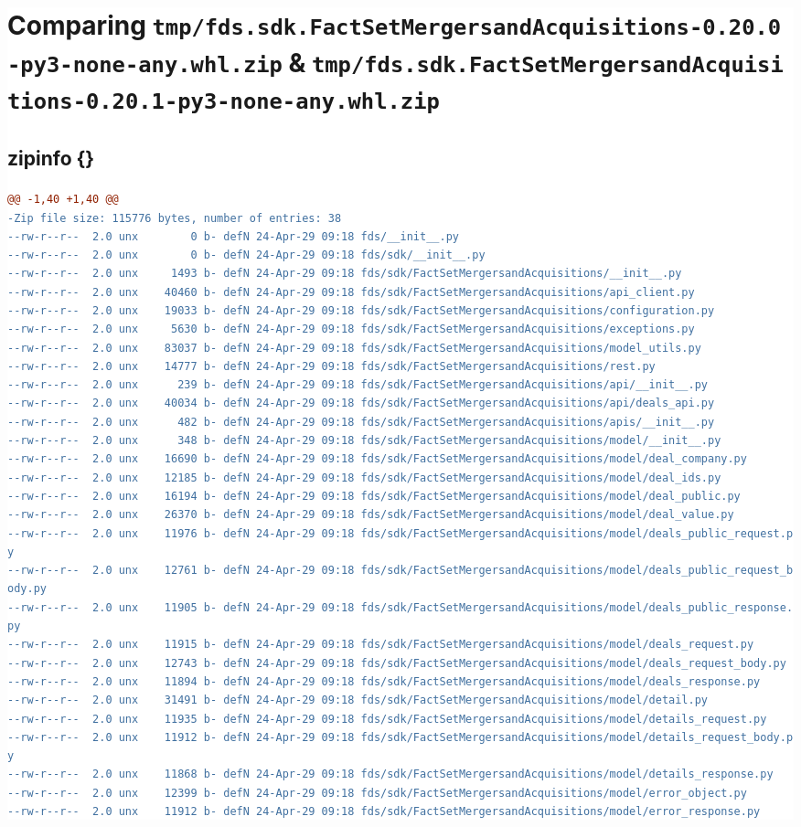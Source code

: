 # Comparing `tmp/fds.sdk.FactSetMergersandAcquisitions-0.20.0-py3-none-any.whl.zip` & `tmp/fds.sdk.FactSetMergersandAcquisitions-0.20.1-py3-none-any.whl.zip`

## zipinfo {}

```diff
@@ -1,40 +1,40 @@
-Zip file size: 115776 bytes, number of entries: 38
--rw-r--r--  2.0 unx        0 b- defN 24-Apr-29 09:18 fds/__init__.py
--rw-r--r--  2.0 unx        0 b- defN 24-Apr-29 09:18 fds/sdk/__init__.py
--rw-r--r--  2.0 unx     1493 b- defN 24-Apr-29 09:18 fds/sdk/FactSetMergersandAcquisitions/__init__.py
--rw-r--r--  2.0 unx    40460 b- defN 24-Apr-29 09:18 fds/sdk/FactSetMergersandAcquisitions/api_client.py
--rw-r--r--  2.0 unx    19033 b- defN 24-Apr-29 09:18 fds/sdk/FactSetMergersandAcquisitions/configuration.py
--rw-r--r--  2.0 unx     5630 b- defN 24-Apr-29 09:18 fds/sdk/FactSetMergersandAcquisitions/exceptions.py
--rw-r--r--  2.0 unx    83037 b- defN 24-Apr-29 09:18 fds/sdk/FactSetMergersandAcquisitions/model_utils.py
--rw-r--r--  2.0 unx    14777 b- defN 24-Apr-29 09:18 fds/sdk/FactSetMergersandAcquisitions/rest.py
--rw-r--r--  2.0 unx      239 b- defN 24-Apr-29 09:18 fds/sdk/FactSetMergersandAcquisitions/api/__init__.py
--rw-r--r--  2.0 unx    40034 b- defN 24-Apr-29 09:18 fds/sdk/FactSetMergersandAcquisitions/api/deals_api.py
--rw-r--r--  2.0 unx      482 b- defN 24-Apr-29 09:18 fds/sdk/FactSetMergersandAcquisitions/apis/__init__.py
--rw-r--r--  2.0 unx      348 b- defN 24-Apr-29 09:18 fds/sdk/FactSetMergersandAcquisitions/model/__init__.py
--rw-r--r--  2.0 unx    16690 b- defN 24-Apr-29 09:18 fds/sdk/FactSetMergersandAcquisitions/model/deal_company.py
--rw-r--r--  2.0 unx    12185 b- defN 24-Apr-29 09:18 fds/sdk/FactSetMergersandAcquisitions/model/deal_ids.py
--rw-r--r--  2.0 unx    16194 b- defN 24-Apr-29 09:18 fds/sdk/FactSetMergersandAcquisitions/model/deal_public.py
--rw-r--r--  2.0 unx    26370 b- defN 24-Apr-29 09:18 fds/sdk/FactSetMergersandAcquisitions/model/deal_value.py
--rw-r--r--  2.0 unx    11976 b- defN 24-Apr-29 09:18 fds/sdk/FactSetMergersandAcquisitions/model/deals_public_request.py
--rw-r--r--  2.0 unx    12761 b- defN 24-Apr-29 09:18 fds/sdk/FactSetMergersandAcquisitions/model/deals_public_request_body.py
--rw-r--r--  2.0 unx    11905 b- defN 24-Apr-29 09:18 fds/sdk/FactSetMergersandAcquisitions/model/deals_public_response.py
--rw-r--r--  2.0 unx    11915 b- defN 24-Apr-29 09:18 fds/sdk/FactSetMergersandAcquisitions/model/deals_request.py
--rw-r--r--  2.0 unx    12743 b- defN 24-Apr-29 09:18 fds/sdk/FactSetMergersandAcquisitions/model/deals_request_body.py
--rw-r--r--  2.0 unx    11894 b- defN 24-Apr-29 09:18 fds/sdk/FactSetMergersandAcquisitions/model/deals_response.py
--rw-r--r--  2.0 unx    31491 b- defN 24-Apr-29 09:18 fds/sdk/FactSetMergersandAcquisitions/model/detail.py
--rw-r--r--  2.0 unx    11935 b- defN 24-Apr-29 09:18 fds/sdk/FactSetMergersandAcquisitions/model/details_request.py
--rw-r--r--  2.0 unx    11912 b- defN 24-Apr-29 09:18 fds/sdk/FactSetMergersandAcquisitions/model/details_request_body.py
--rw-r--r--  2.0 unx    11868 b- defN 24-Apr-29 09:18 fds/sdk/FactSetMergersandAcquisitions/model/details_response.py
--rw-r--r--  2.0 unx    12399 b- defN 24-Apr-29 09:18 fds/sdk/FactSetMergersandAcquisitions/model/error_object.py
--rw-r--r--  2.0 unx    11912 b- defN 24-Apr-29 09:18 fds/sdk/FactSetMergersandAcquisitions/model/error_response.py
```